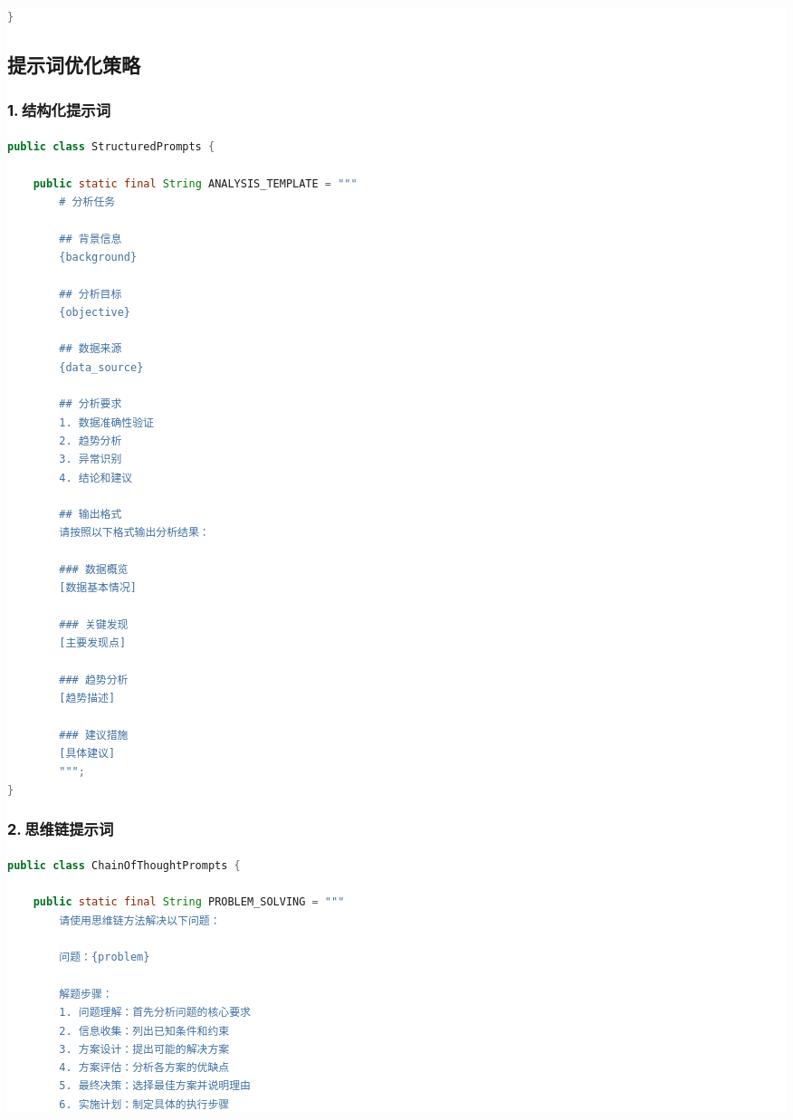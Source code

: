 ```java
}
```

## 提示词优化策略

### 1. 结构化提示词

```java
public class StructuredPrompts {
    
    public static final String ANALYSIS_TEMPLATE = """
        # 分析任务
        
        ## 背景信息
        {background}
        
        ## 分析目标
        {objective}
        
        ## 数据来源
        {data_source}
        
        ## 分析要求
        1. 数据准确性验证
        2. 趋势分析
        3. 异常识别
        4. 结论和建议
        
        ## 输出格式
        请按照以下格式输出分析结果：
        
        ### 数据概览
        [数据基本情况]
        
        ### 关键发现
        [主要发现点]
        
        ### 趋势分析
        [趋势描述]
        
        ### 建议措施
        [具体建议]
        """;
}
```

### 2. 思维链提示词

```java
public class ChainOfThoughtPrompts {
    
    public static final String PROBLEM_SOLVING = """
        请使用思维链方法解决以下问题：
        
        问题：{problem}
        
        解题步骤：
        1. 问题理解：首先分析问题的核心要求
        2. 信息收集：列出已知条件和约束
        3. 方案设计：提出可能的解决方案
        4. 方案评估：分析各方案的优缺点
        5. 最终决策：选择最佳方案并说明理由
        6. 实施计划：制定具体的执行步骤
```